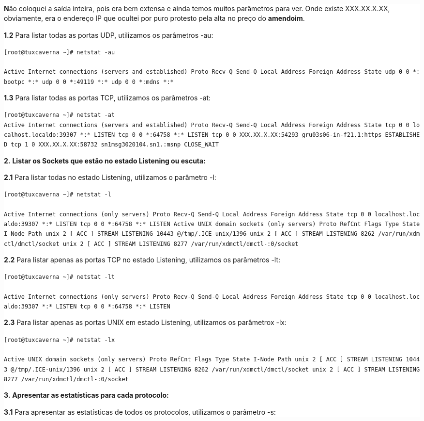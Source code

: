 **N**ão coloquei a saída inteira, pois era bem extensa e ainda temos muitos parâmetros para ver. Onde existe XXX.XX.X.XX, obviamente, era o endereço IP que ocultei por puro protesto pela alta no preço do **amendoim**.

**1.2** Para listar todas as portas UDP, utilizamos os parâmetros -au:

```
[root@tuxcaverna ~]# netstat -au

Active Internet connections (servers and established) Proto Recv-Q Send-Q Local Address Foreign Address State udp 0 0 *:bootpc *:* udp 0 0 *:49119 *:* udp 0 0 *:mdns *:*
```

**1.3** Para listar todas as portas TCP, utilizamos os parâmetros -at:

```
[root@tuxcaverna ~]# netstat -at
Active Internet connections (servers and established) Proto Recv-Q Send-Q Local Address Foreign Address State tcp 0 0 localhost.localdo:39307 *:* LISTEN tcp 0 0 *:64758 *:* LISTEN tcp 0 0 XXX.XX.X.XX:54293 gru03s06-in-f21.1:https ESTABLISHED tcp 1 0 XXX.XX.X.XX:58732 sn1msg3020104.sn1.:msnp CLOSE_WAIT
```

**2.** **Listar os Sockets que estão no estado Listening ou escuta:**

**2.1** Para listar todas no estado Listening, utilizamos o parâmetro -l:

```
[root@tuxcaverna ~]# netstat -l

Active Internet connections (only servers) Proto Recv-Q Send-Q Local Address Foreign Address State tcp 0 0 localhost.localdo:39307 *:* LISTEN tcp 0 0 *:64758 *:* LISTEN Active UNIX domain sockets (only servers) Proto RefCnt Flags Type State I-Node Path unix 2 [ ACC ] STREAM LISTENING 10443 @/tmp/.ICE-unix/1396 unix 2 [ ACC ] STREAM LISTENING 8262 /var/run/xdmctl/dmctl/socket unix 2 [ ACC ] STREAM LISTENING 8277 /var/run/xdmctl/dmctl-:0/socket
```

**2.2** Para listar apenas as portas TCP no estado Listening, utilizamos os parâmetros -lt:

```
[root@tuxcaverna ~]# netstat -lt

Active Internet connections (only servers) Proto Recv-Q Send-Q Local Address Foreign Address State tcp 0 0 localhost.localdo:39307 *:* LISTEN tcp 0 0 *:64758 *:* LISTEN
```

**2.3** Para listar apenas as portas UNIX em estado Listening, utilizamos os parâmetrox -lx:

```
[root@tuxcaverna ~]# netstat -lx

Active UNIX domain sockets (only servers) Proto RefCnt Flags Type State I-Node Path unix 2 [ ACC ] STREAM LISTENING 10443 @/tmp/.ICE-unix/1396 unix 2 [ ACC ] STREAM LISTENING 8262 /var/run/xdmctl/dmctl/socket unix 2 [ ACC ] STREAM LISTENING 8277 /var/run/xdmctl/dmctl-:0/socket
```

**3.** **Apresentar as estatísticas para cada protocolo:**

**3.1** Para apresentar as estatísticas de todos os protocolos, utilizamos o parâmetro -s:
